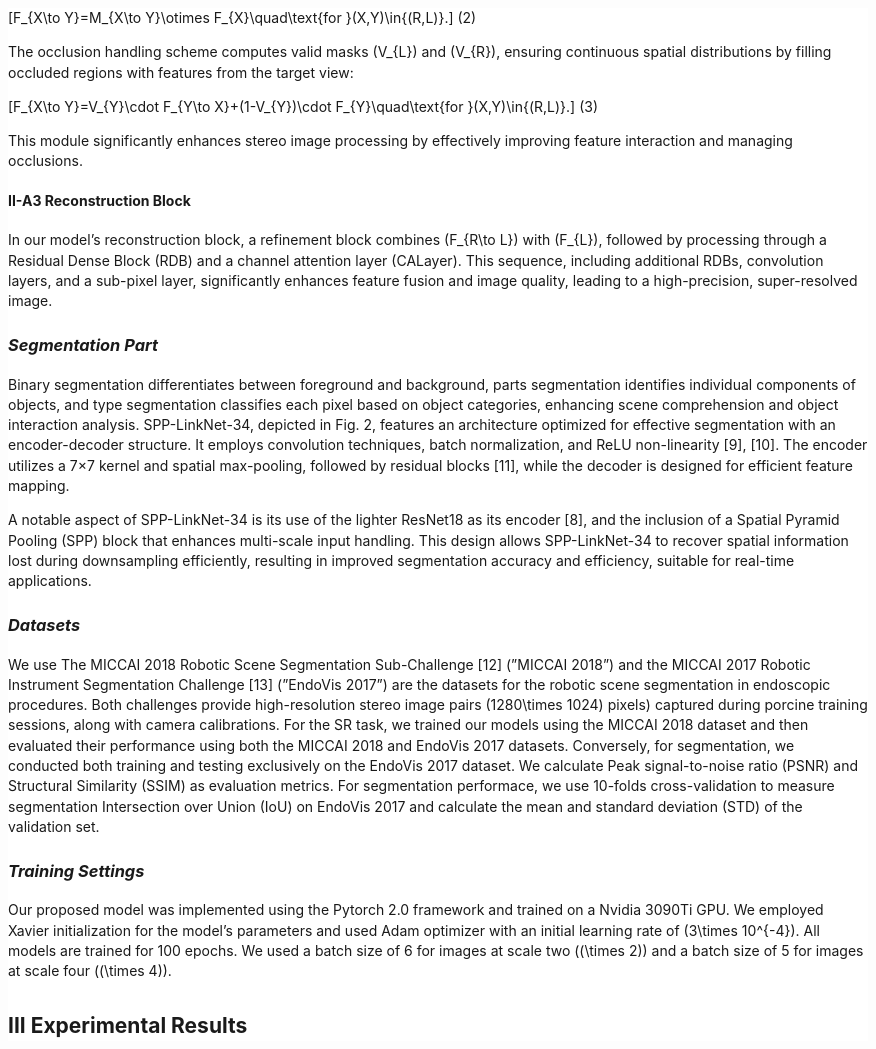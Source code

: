 \[F_{X\to Y}=M_{X\to Y}\otimes F_{X}\quad\text{for }(X,Y)\in\{(R,L)\}.\] (2)

The occlusion handling scheme computes valid masks \(V_{L}\) and \(V_{R}\), ensuring continuous spatial distributions by filling occluded regions with features from the target view:

\[F_{X\to Y}=V_{Y}\cdot F_{Y\to X}+(1-V_{Y})\cdot F_{Y}\quad\text{for }(X,Y)\in\{(R,L)\}.\] (3)

This module significantly enhances stereo image processing by effectively improving feature interaction and managing occlusions.

#### II-A3 Reconstruction Block

In our model’s reconstruction block, a refinement block combines \(F_{R\to L}\) with \(F_{L}\), followed by processing through a Residual Dense Block (RDB) and a channel attention layer (CALayer). This sequence, including additional RDBs, convolution layers, and a sub-pixel layer, significantly enhances feature fusion and image quality, leading to a high-precision, super-resolved image.

### _Segmentation Part_

Binary segmentation differentiates between foreground and background, parts segmentation identifies individual components of objects, and type segmentation classifies each pixel based on object categories, enhancing scene comprehension and object interaction analysis. SPP-LinkNet-34, depicted in Fig. 2, features an architecture optimized for effective segmentation with an encoder-decoder structure. It employs convolution techniques, batch normalization, and ReLU non-linearity [9], [10]. The encoder utilizes a 7×7 kernel and spatial max-pooling, followed by residual blocks [11], while the decoder is designed for efficient feature mapping.

A notable aspect of SPP-LinkNet-34 is its use of the lighter ResNet18 as its encoder [8], and the inclusion of a Spatial Pyramid Pooling (SPP) block that enhances multi-scale input handling. This design allows SPP-LinkNet-34 to recover spatial information lost during downsampling efficiently, resulting in improved segmentation accuracy and efficiency, suitable for real-time applications.

### _Datasets_

We use The MICCAI 2018 Robotic Scene Segmentation Sub-Challenge [12] (”MICCAI 2018”) and the MICCAI 2017 Robotic Instrument Segmentation Challenge [13] (”EndoVis 2017”) are the datasets for the robotic scene segmentation in endoscopic procedures. Both challenges provide high-resolution stereo image pairs \(1280\times 1024\) pixels) captured during porcine training sessions, along with camera calibrations. For the SR task, we trained our models using the MICCAI 2018 dataset and then evaluated their performance using both the MICCAI 2018 and EndoVis 2017 datasets. Conversely, for segmentation, we conducted both training and testing exclusively on the EndoVis 2017 dataset. We calculate Peak signal-to-noise ratio (PSNR) and Structural Similarity (SSIM) as evaluation metrics. For segmentation performace, we use 10-folds cross-validation to measure segmentation Intersection over Union (IoU) on EndoVis 2017 and calculate the mean and standard deviation (STD) of the validation set.

### _Training Settings_

Our proposed model was implemented using the Pytorch 2.0 framework and trained on a Nvidia 3090Ti GPU. We employed Xavier initialization for the model’s parameters and used Adam optimizer with an initial learning rate of \(3\times 10^{-4}\). All models are trained for 100 epochs. We used a batch size of 6 for images at scale two (\(\times 2\)) and a batch size of 5 for images at scale four (\(\times 4\)).

## III Experimental Results
